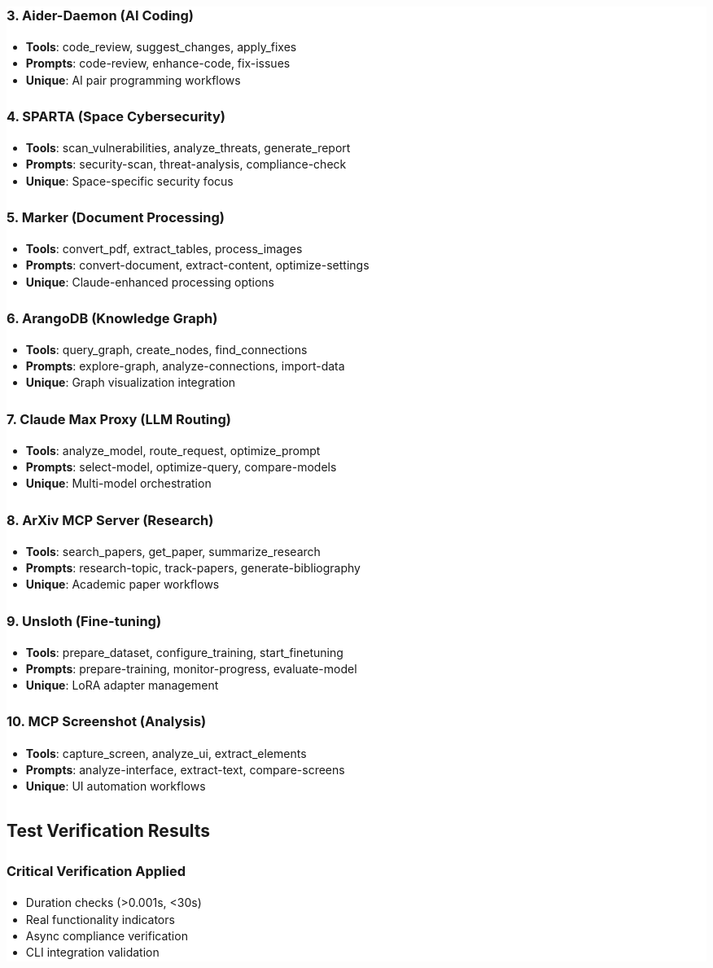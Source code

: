 ### 3. Aider-Daemon (AI Coding)
- **Tools**: code_review, suggest_changes, apply_fixes
- **Prompts**: code-review, enhance-code, fix-issues
- **Unique**: AI pair programming workflows

### 4. SPARTA (Space Cybersecurity)
- **Tools**: scan_vulnerabilities, analyze_threats, generate_report
- **Prompts**: security-scan, threat-analysis, compliance-check
- **Unique**: Space-specific security focus

### 5. Marker (Document Processing)
- **Tools**: convert_pdf, extract_tables, process_images
- **Prompts**: convert-document, extract-content, optimize-settings
- **Unique**: Claude-enhanced processing options

### 6. ArangoDB (Knowledge Graph)
- **Tools**: query_graph, create_nodes, find_connections
- **Prompts**: explore-graph, analyze-connections, import-data
- **Unique**: Graph visualization integration

### 7. Claude Max Proxy (LLM Routing)
- **Tools**: analyze_model, route_request, optimize_prompt
- **Prompts**: select-model, optimize-query, compare-models
- **Unique**: Multi-model orchestration

### 8. ArXiv MCP Server (Research)
- **Tools**: search_papers, get_paper, summarize_research
- **Prompts**: research-topic, track-papers, generate-bibliography
- **Unique**: Academic paper workflows

### 9. Unsloth (Fine-tuning)
- **Tools**: prepare_dataset, configure_training, start_finetuning
- **Prompts**: prepare-training, monitor-progress, evaluate-model
- **Unique**: LoRA adapter management

### 10. MCP Screenshot (Analysis)
- **Tools**: capture_screen, analyze_ui, extract_elements
- **Prompts**: analyze-interface, extract-text, compare-screens
- **Unique**: UI automation workflows

## Test Verification Results

### Critical Verification Applied
- Duration checks (>0.001s, <30s)
- Real functionality indicators
- Async compliance verification
- CLI integration validation
